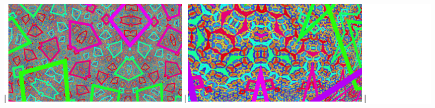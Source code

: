 | <img width="350" alt="vlcsnap-2022-03-10-04h10m40s823.png" src="README_assets/Example Images/TD2/vlcsnap-2022-03-10-04h10m40s823.png"> | <img width="350" alt="vlcsnap-2022-03-10-04h25m57s189.png" src="README_assets/Example Images/TD2/vlcsnap-2022-03-10-04h25m57s189.png"> |
